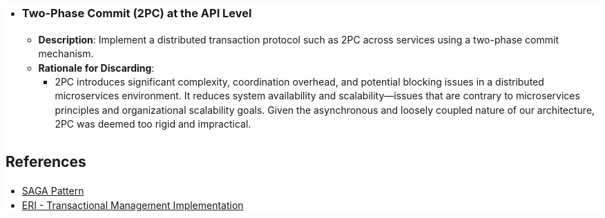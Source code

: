 - ### Two-Phase Commit (2PC) at the API Level

  - **Description**: Implement a distributed transaction protocol such as 2PC across services using a two-phase commit mechanism.
  - **Rationale for Discarding**:
    - 2PC introduces significant complexity, coordination overhead, and potential blocking issues in a distributed microservices environment.
It reduces system availability and scalability—issues that are contrary to microservices principles and organizational scalability goals.
Given the asynchronous and loosely coupled nature of our architecture, 2PC was deemed too rigid and impractical.

## References

- [SAGA Pattern](https://microservices.io/patterns/data/saga.html)
- [ERI - Transactional Management Implementation](ERIs/eri-0011-Transactional-Management)
